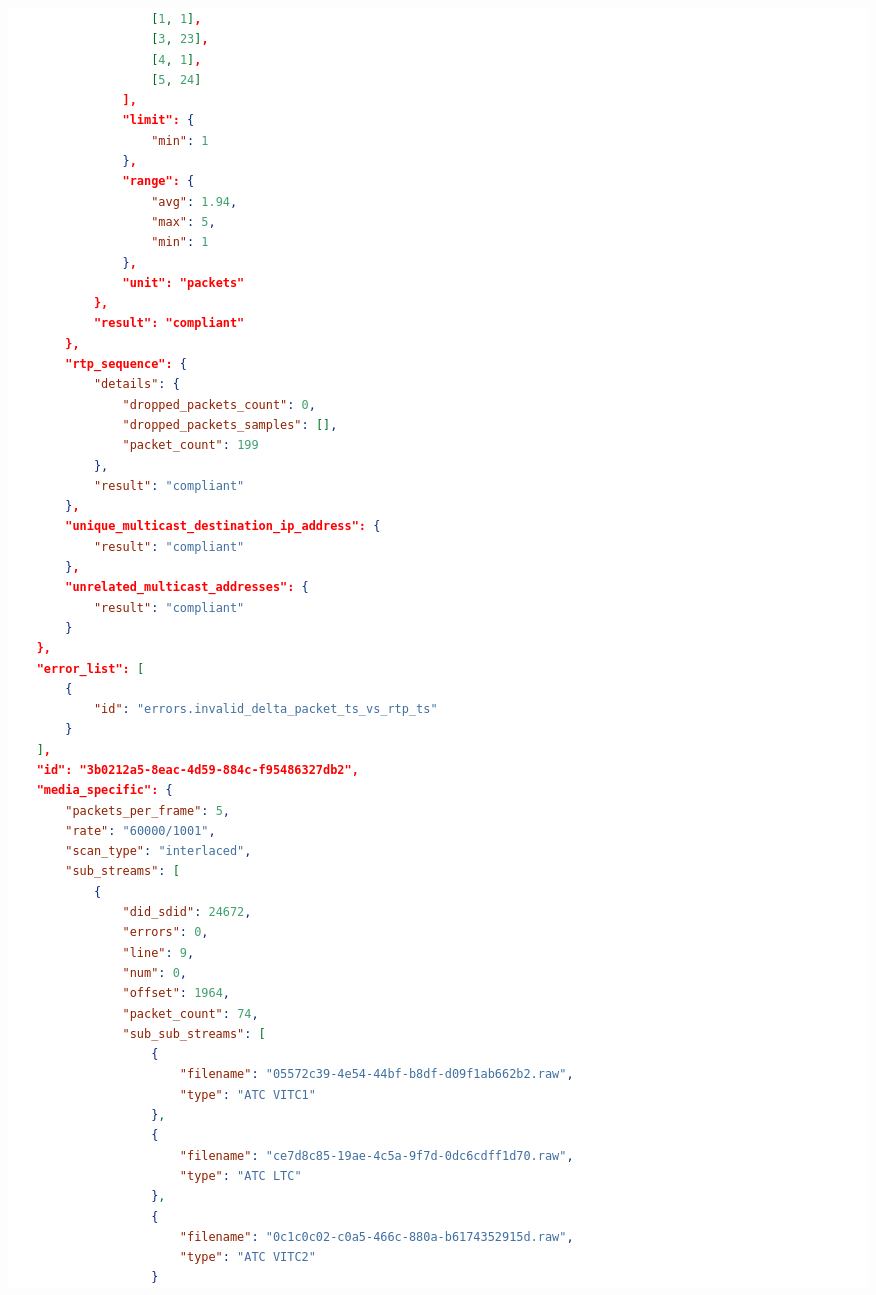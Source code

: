 ```json
                    [1, 1],
                    [3, 23],
                    [4, 1],
                    [5, 24]
                ],
                "limit": {
                    "min": 1
                },
                "range": {
                    "avg": 1.94,
                    "max": 5,
                    "min": 1
                },
                "unit": "packets"
            },
            "result": "compliant"
        },
        "rtp_sequence": {
            "details": {
                "dropped_packets_count": 0,
                "dropped_packets_samples": [],
                "packet_count": 199
            },
            "result": "compliant"
        },
        "unique_multicast_destination_ip_address": {
            "result": "compliant"
        },
        "unrelated_multicast_addresses": {
            "result": "compliant"
        }
    },
    "error_list": [
        {
            "id": "errors.invalid_delta_packet_ts_vs_rtp_ts"
        }
    ],
    "id": "3b0212a5-8eac-4d59-884c-f95486327db2",
    "media_specific": {
        "packets_per_frame": 5,
        "rate": "60000/1001",
        "scan_type": "interlaced",
        "sub_streams": [
            {
                "did_sdid": 24672,
                "errors": 0,
                "line": 9,
                "num": 0,
                "offset": 1964,
                "packet_count": 74,
                "sub_sub_streams": [
                    {
                        "filename": "05572c39-4e54-44bf-b8df-d09f1ab662b2.raw",
                        "type": "ATC VITC1"
                    },
                    {
                        "filename": "ce7d8c85-19ae-4c5a-9f7d-0dc6cdff1d70.raw",
                        "type": "ATC LTC"
                    },
                    {
                        "filename": "0c1c0c02-c0a5-466c-880a-b6174352915d.raw",
                        "type": "ATC VITC2"
                    }
```